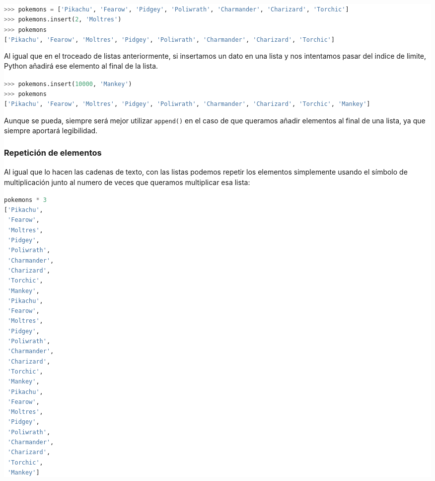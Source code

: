 ```python
>>> pokemons = ['Pikachu', 'Fearow', 'Pidgey', 'Poliwrath', 'Charmander', 'Charizard', 'Torchic']
>>> pokemons.insert(2, 'Moltres')
>>> pokemons
['Pikachu', 'Fearow', 'Moltres', 'Pidgey', 'Poliwrath', 'Charmander', 'Charizard', 'Torchic']
```

Al igual que en el troceado de listas anteriormente, si insertamos un dato en una lista y nos intentamos pasar del indice de limite, Python añadirá ese elemento al final de la lista.

```python
>>> pokemons.insert(10000, 'Mankey')
>>> pokemons
['Pikachu', 'Fearow', 'Moltres', 'Pidgey', 'Poliwrath', 'Charmander', 'Charizard', 'Torchic', 'Mankey']
```

Aunque se pueda, siempre será mejor utilizar `append()` en el caso de que queramos añadir elementos al final de una lista, ya que siempre aportará legibilidad.

### Repetición de elementos

Al igual que lo hacen las cadenas de texto, con las listas podemos repetir los elementos simplemente usando el símbolo de multiplicación junto al numero de veces que queramos multiplicar esa lista:

```python
pokemons * 3
['Pikachu', 
 'Fearow', 
 'Moltres', 
 'Pidgey', 
 'Poliwrath', 
 'Charmander', 
 'Charizard', 
 'Torchic', 
 'Mankey', 
 'Pikachu', 
 'Fearow', 
 'Moltres', 
 'Pidgey', 
 'Poliwrath', 
 'Charmander', 
 'Charizard', 
 'Torchic', 
 'Mankey', 
 'Pikachu', 
 'Fearow', 
 'Moltres', 
 'Pidgey', 
 'Poliwrath', 
 'Charmander', 
 'Charizard', 
 'Torchic', 
 'Mankey']

```

